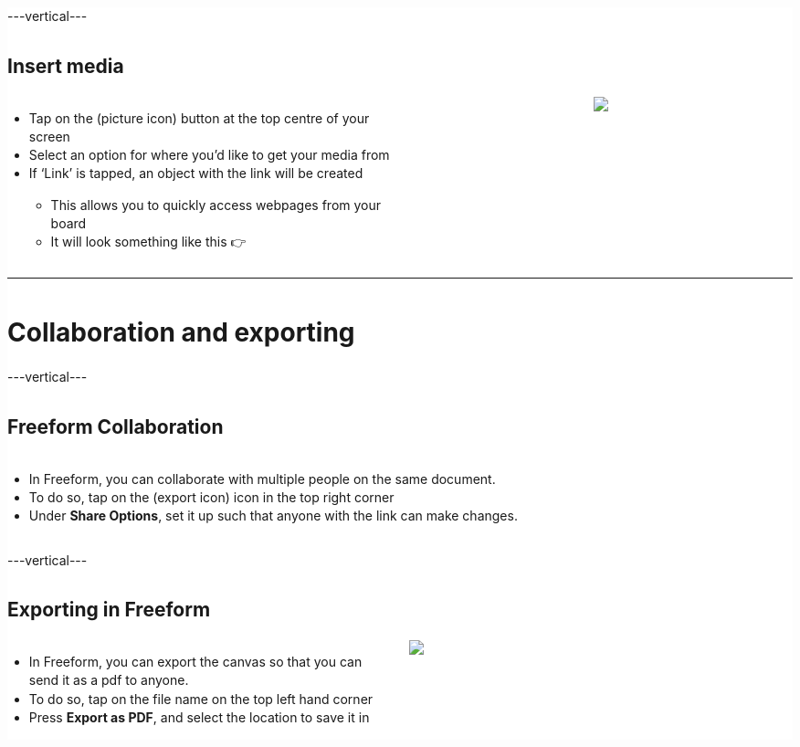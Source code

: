 </div>

---vertical---

## Insert media

<div style="display: flex; gap: 20px;">
    <div style="flex: 1;">
    <ul>
        <li>Tap on the (picture icon) button at the top centre of your screen</li>
        <li>Select an option for where you’d like to get your media from</li>
        <li>If ‘Link’ is tapped, an object with the link will be created</li>
        <ul>
            <li>This allows you to quickly access webpages from your board</li>
            <li>It will look something like this 👉</li>
        </ul>
    </ul>
    </div>
    <div style="flex: 1; text-align: center;">
        <img src="/markdown/track_a/assets/5-links.png" style="max-height: 80vh;">
    </div>

</div>

---

# Collaboration and exporting

---vertical---

## Freeform Collaboration

<div style="display: flex;">
    <ul>
        <li>In Freeform, you can collaborate with multiple people on the same document.</li>
        <li>To do so, tap on the (export icon) icon in the top right corner</li>
        <li>Under <strong>Share Options</strong>, set it up such that anyone with the link can make changes.</li>
    </ul>
</div>

---vertical---

## Exporting in Freeform

<div style="display: flex; gap: 20px">
    <div style="flex: 1;">
    <ul>
        <li>In Freeform, you can export the canvas so that you can send it as a pdf to anyone.</li>
        <li>To do so, tap on the file name on the top left hand corner</li>
        <li>Press <strong>Export as PDF</strong>, and select the location to save it in</li>
    </ul>
    </div>
    <div style="flex: 1;">
        <img src="/markdown/track_a/assets/5-export.png" style="max-height: 90vh;">
    </div>
